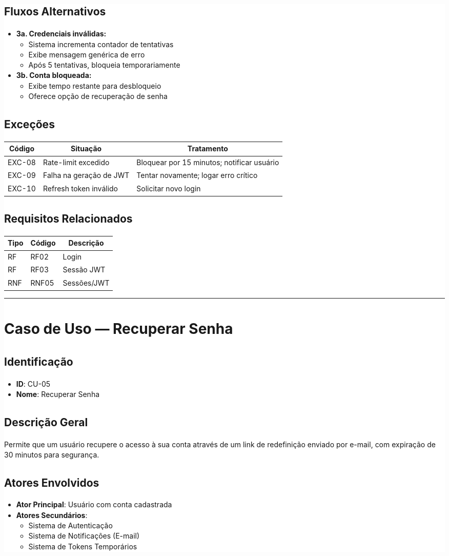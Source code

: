 ## Fluxos Alternativos

* **3a. Credenciais inválidas:**
  - Sistema incrementa contador de tentativas
  - Exibe mensagem genérica de erro
  - Após 5 tentativas, bloqueia temporariamente
* **3b. Conta bloqueada:**
  - Exibe tempo restante para desbloqueio
  - Oferece opção de recuperação de senha

## Exceções

| Código | Situação | Tratamento |
| --- | --- | --- |
| EXC-08 | Rate-limit excedido | Bloquear por 15 minutos; notificar usuário |
| EXC-09 | Falha na geração de JWT | Tentar novamente; logar erro crítico |
| EXC-10 | Refresh token inválido | Solicitar novo login |

## Requisitos Relacionados

| Tipo | Código | Descrição |
| ---- | ------ | --------- |
| RF | RF02 | Login |
| RF | RF03 | Sessão JWT |
| RNF | RNF05 | Sessões/JWT |

---

# Caso de Uso — Recuperar Senha

## Identificação

* **ID**: CU-05
* **Nome**: Recuperar Senha

## Descrição Geral

Permite que um usuário recupere o acesso à sua conta através de um link de redefinição enviado por e-mail, com expiração de 30 minutos para segurança.

## Atores Envolvidos

* **Ator Principal**: Usuário com conta cadastrada
* **Atores Secundários**:
  * Sistema de Autenticação
  * Sistema de Notificações (E-mail)
  * Sistema de Tokens Temporários
